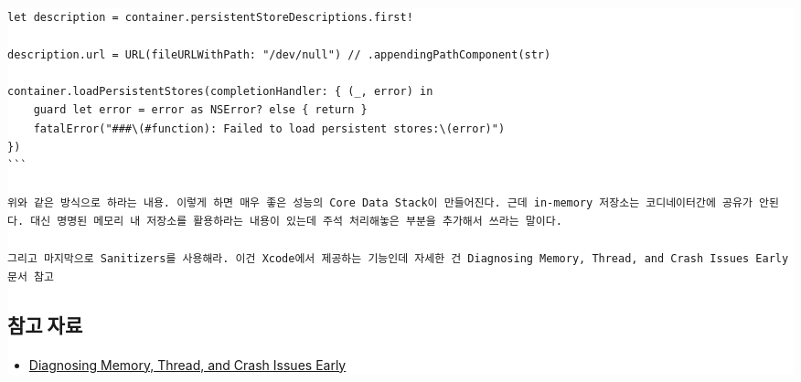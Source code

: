     let description = container.persistentStoreDescriptions.first!

    description.url = URL(fileURLWithPath: "/dev/null") // .appendingPathComponent(str)

    container.loadPersistentStores(completionHandler: { (_, error) in
        guard let error = error as NSError? else { return }
        fatalError("###\(#function): Failed to load persistent stores:\(error)")
    })
    ```

    위와 같은 방식으로 하라는 내용. 이렇게 하면 매우 좋은 성능의 Core Data Stack이 만들어진다. 근데 in-memory 저장소는 코디네이터간에 공유가 안된다. 대신 명명된 메모리 내 저장소를 활용하라는 내용이 있는데 주석 처리해놓은 부분을 추가해서 쓰라는 말이다.

    그리고 마지막으로 Sanitizers를 사용해라. 이건 Xcode에서 제공하는 기능인데 자세한 건 Diagnosing Memory, Thread, and Crash Issues Early 문서 참고


## 참고 자료

- [Diagnosing Memory, Thread, and Crash Issues Early](https://developer.apple.com/documentation/xcode/diagnosing-memory-thread-and-crash-issues-early)